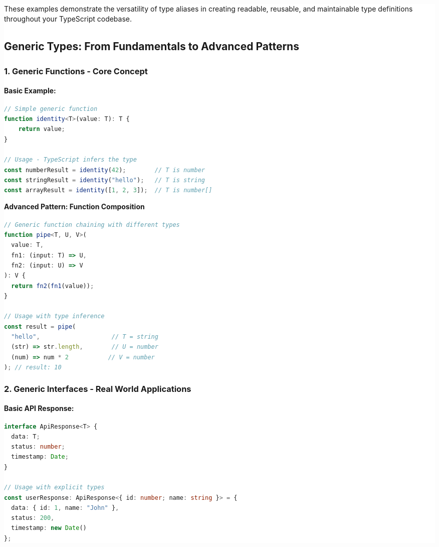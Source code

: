 These examples demonstrate the versatility of type aliases in creating readable, reusable, and maintainable type definitions throughout your TypeScript codebase.


## Generic Types: From Fundamentals to Advanced Patterns

### 1. **Generic Functions - Core Concept**

**Basic Example:**
```typescript
// Simple generic function
function identity<T>(value: T): T {
    return value;
}

// Usage - TypeScript infers the type
const numberResult = identity(42);        // T is number
const stringResult = identity("hello");   // T is string
const arrayResult = identity([1, 2, 3]);  // T is number[]
```

**Advanced Pattern: Function Composition**
```typescript
// Generic function chaining with different types
function pipe<T, U, V>(
  value: T,
  fn1: (input: T) => U,
  fn2: (input: U) => V
): V {
  return fn2(fn1(value));
}

// Usage with type inference
const result = pipe(
  "hello",                    // T = string
  (str) => str.length,        // U = number  
  (num) => num * 2           // V = number
); // result: 10
```

### 2. **Generic Interfaces - Real World Applications**

**Basic API Response:**
```typescript
interface ApiResponse<T> {
  data: T;
  status: number;
  timestamp: Date;
}

// Usage with explicit types
const userResponse: ApiResponse<{ id: number; name: string }> = {
  data: { id: 1, name: "John" },
  status: 200,
  timestamp: new Date()
};
```
